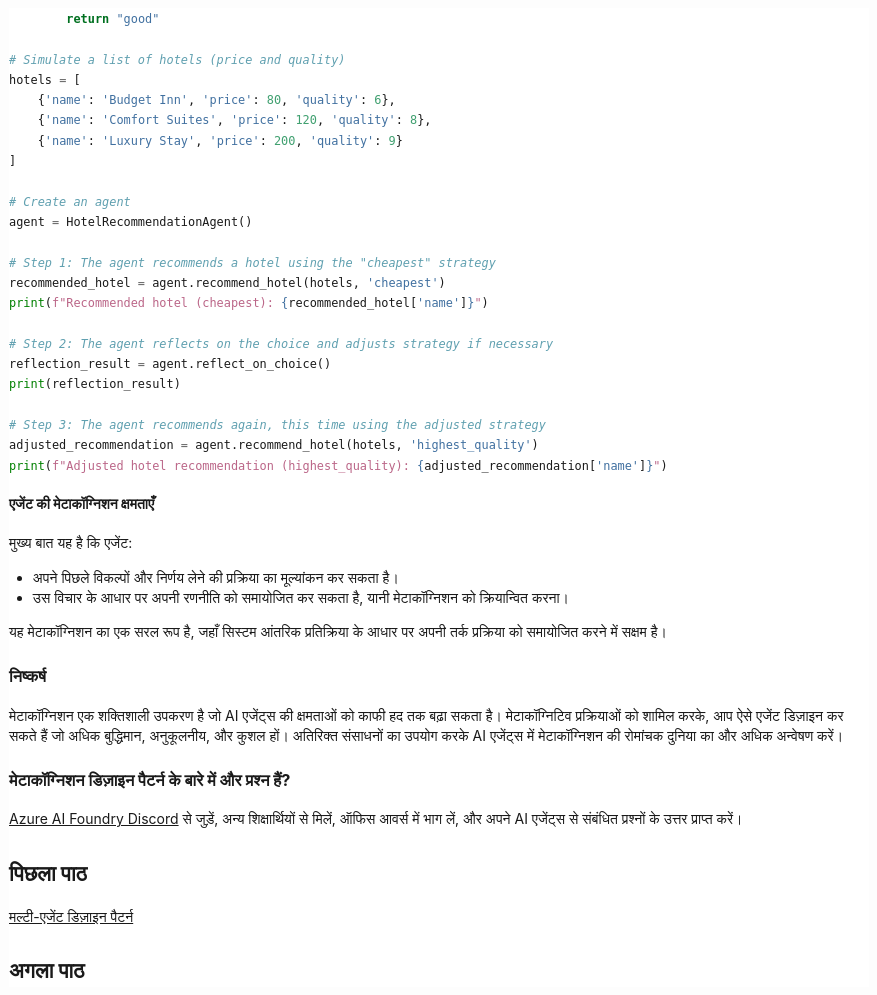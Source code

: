 ```python
        return "good"

# Simulate a list of hotels (price and quality)
hotels = [
    {'name': 'Budget Inn', 'price': 80, 'quality': 6},
    {'name': 'Comfort Suites', 'price': 120, 'quality': 8},
    {'name': 'Luxury Stay', 'price': 200, 'quality': 9}
]

# Create an agent
agent = HotelRecommendationAgent()

# Step 1: The agent recommends a hotel using the "cheapest" strategy
recommended_hotel = agent.recommend_hotel(hotels, 'cheapest')
print(f"Recommended hotel (cheapest): {recommended_hotel['name']}")

# Step 2: The agent reflects on the choice and adjusts strategy if necessary
reflection_result = agent.reflect_on_choice()
print(reflection_result)

# Step 3: The agent recommends again, this time using the adjusted strategy
adjusted_recommendation = agent.recommend_hotel(hotels, 'highest_quality')
print(f"Adjusted hotel recommendation (highest_quality): {adjusted_recommendation['name']}")
```

#### एजेंट की मेटाकॉग्निशन क्षमताएँ

मुख्य बात यह है कि एजेंट:
- अपने पिछले विकल्पों और निर्णय लेने की प्रक्रिया का मूल्यांकन कर सकता है।
- उस विचार के आधार पर अपनी रणनीति को समायोजित कर सकता है, यानी मेटाकॉग्निशन को क्रियान्वित करना।

यह मेटाकॉग्निशन का एक सरल रूप है, जहाँ सिस्टम आंतरिक प्रतिक्रिया के आधार पर अपनी तर्क प्रक्रिया को समायोजित करने में सक्षम है।

### निष्कर्ष

मेटाकॉग्निशन एक शक्तिशाली उपकरण है जो AI एजेंट्स की क्षमताओं को काफी हद तक बढ़ा सकता है। मेटाकॉग्निटिव प्रक्रियाओं को शामिल करके, आप ऐसे एजेंट डिज़ाइन कर सकते हैं जो अधिक बुद्धिमान, अनुकूलनीय, और कुशल हों। अतिरिक्त संसाधनों का उपयोग करके AI एजेंट्स में मेटाकॉग्निशन की रोमांचक दुनिया का और अधिक अन्वेषण करें।

### मेटाकॉग्निशन डिज़ाइन पैटर्न के बारे में और प्रश्न हैं?

[Azure AI Foundry Discord](https://aka.ms/ai-agents/discord) से जुड़ें, अन्य शिक्षार्थियों से मिलें, ऑफिस आवर्स में भाग लें, और अपने AI एजेंट्स से संबंधित प्रश्नों के उत्तर प्राप्त करें।

## पिछला पाठ

[मल्टी-एजेंट डिज़ाइन पैटर्न](../08-multi-agent/README.md)

## अगला पाठ
